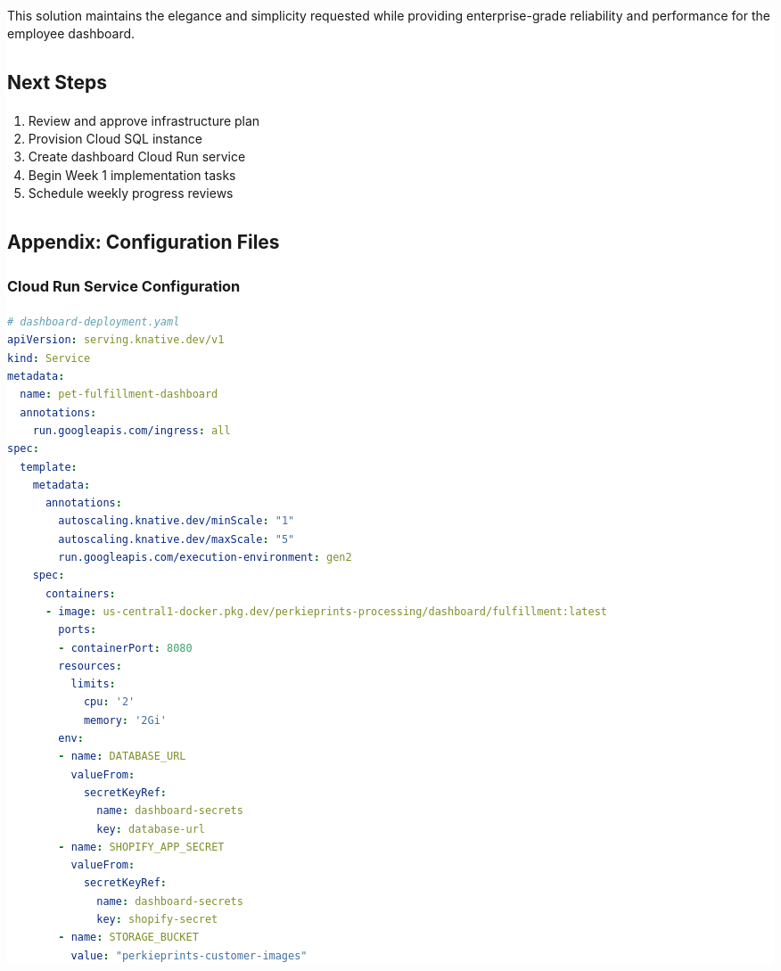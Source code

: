 This solution maintains the elegance and simplicity requested while providing enterprise-grade reliability and performance for the employee dashboard.

## Next Steps

1. Review and approve infrastructure plan
2. Provision Cloud SQL instance
3. Create dashboard Cloud Run service
4. Begin Week 1 implementation tasks
5. Schedule weekly progress reviews

## Appendix: Configuration Files

### Cloud Run Service Configuration
```yaml
# dashboard-deployment.yaml
apiVersion: serving.knative.dev/v1
kind: Service
metadata:
  name: pet-fulfillment-dashboard
  annotations:
    run.googleapis.com/ingress: all
spec:
  template:
    metadata:
      annotations:
        autoscaling.knative.dev/minScale: "1"
        autoscaling.knative.dev/maxScale: "5"
        run.googleapis.com/execution-environment: gen2
    spec:
      containers:
      - image: us-central1-docker.pkg.dev/perkieprints-processing/dashboard/fulfillment:latest
        ports:
        - containerPort: 8080
        resources:
          limits:
            cpu: '2'
            memory: '2Gi'
        env:
        - name: DATABASE_URL
          valueFrom:
            secretKeyRef:
              name: dashboard-secrets
              key: database-url
        - name: SHOPIFY_APP_SECRET
          valueFrom:
            secretKeyRef:
              name: dashboard-secrets
              key: shopify-secret
        - name: STORAGE_BUCKET
          value: "perkieprints-customer-images"
```
